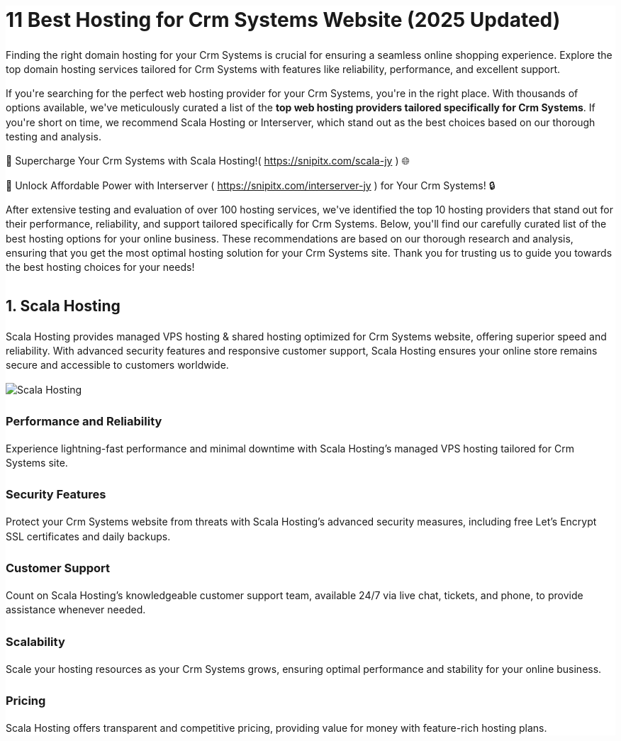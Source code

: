 # 11 Best Hosting for Crm Systems Website (2025 Updated)

Finding the right domain hosting for your Crm Systems is crucial for ensuring a seamless online shopping experience. Explore the top domain hosting services tailored for Crm Systems with features like reliability, performance, and excellent support.

If you're searching for the perfect web hosting provider for your Crm Systems, you're in the right place. With thousands of options available, we've meticulously curated a list of the **top web hosting providers tailored specifically for Crm Systems**. If you're short on time, we recommend Scala Hosting or Interserver, which stand out as the best choices based on our thorough testing and analysis.

🚀 Supercharge Your Crm Systems with Scala Hosting!( https://snipitx.com/scala-jy ) 🌐 

💸 Unlock Affordable Power with Interserver ( https://snipitx.com/interserver-jy ) for Your Crm Systems! 🔒

After extensive testing and evaluation of over 100 hosting services, we've identified the top 10 hosting providers that stand out for their performance, reliability, and support tailored specifically for Crm Systems. Below, you'll find our carefully curated list of the best hosting options for your online business. These recommendations are based on our thorough research and analysis, ensuring that you get the most optimal hosting solution for your Crm Systems site. Thank you for trusting us to guide you towards the best hosting choices for your needs!

## 1. Scala Hosting

Scala Hosting provides managed VPS hosting & shared hosting optimized for Crm Systems website, offering superior speed and reliability. With advanced security features and responsive customer support, Scala Hosting ensures your online store remains secure and accessible to customers worldwide.

![Scala Hosting](https://i.imgur.com/uJ5JIK3.png "Scala Web Hosting")

### Performance and Reliability
Experience lightning-fast performance and minimal downtime with Scala Hosting’s managed VPS hosting tailored for Crm Systems site.

### Security Features
Protect your Crm Systems website from threats with Scala Hosting’s advanced security measures, including free Let’s Encrypt SSL certificates and daily backups.

### Customer Support
Count on Scala Hosting’s knowledgeable customer support team, available 24/7 via live chat, tickets, and phone, to provide assistance whenever needed.

### Scalability
Scale your hosting resources as your Crm Systems grows, ensuring optimal performance and stability for your online business.

### Pricing
Scala Hosting offers transparent and competitive pricing, providing value for money with feature-rich hosting plans.
